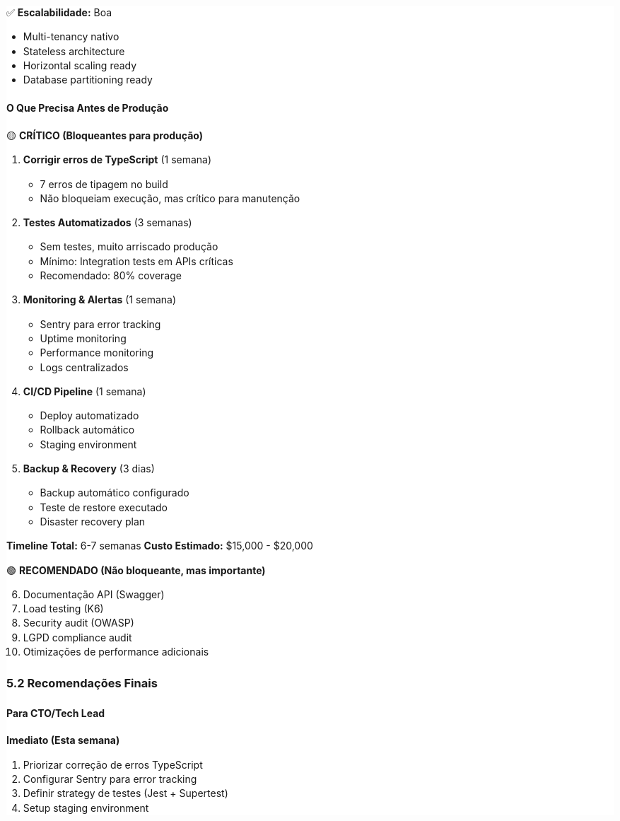 ✅ **Escalabilidade:** Boa
- Multi-tenancy nativo
- Stateless architecture
- Horizontal scaling ready
- Database partitioning ready

#### O Que Precisa Antes de Produção

🟡 **CRÍTICO (Bloqueantes para produção)**

1. **Corrigir erros de TypeScript** (1 semana)
   - 7 erros de tipagem no build
   - Não bloqueiam execução, mas crítico para manutenção

2. **Testes Automatizados** (3 semanas)
   - Sem testes, muito arriscado produção
   - Mínimo: Integration tests em APIs críticas
   - Recomendado: 80% coverage

3. **Monitoring & Alertas** (1 semana)
   - Sentry para error tracking
   - Uptime monitoring
   - Performance monitoring
   - Logs centralizados

4. **CI/CD Pipeline** (1 semana)
   - Deploy automatizado
   - Rollback automático
   - Staging environment

5. **Backup & Recovery** (3 dias)
   - Backup automático configurado
   - Teste de restore executado
   - Disaster recovery plan

**Timeline Total:** 6-7 semanas
**Custo Estimado:** $15,000 - $20,000

🟢 **RECOMENDADO (Não bloqueante, mas importante)**

6. Documentação API (Swagger)
7. Load testing (K6)
8. Security audit (OWASP)
9. LGPD compliance audit
10. Otimizações de performance adicionais

### 5.2 Recomendações Finais

#### Para CTO/Tech Lead

**Imediato (Esta semana)**
1. Priorizar correção de erros TypeScript
2. Configurar Sentry para error tracking
3. Definir strategy de testes (Jest + Supertest)
4. Setup staging environment
